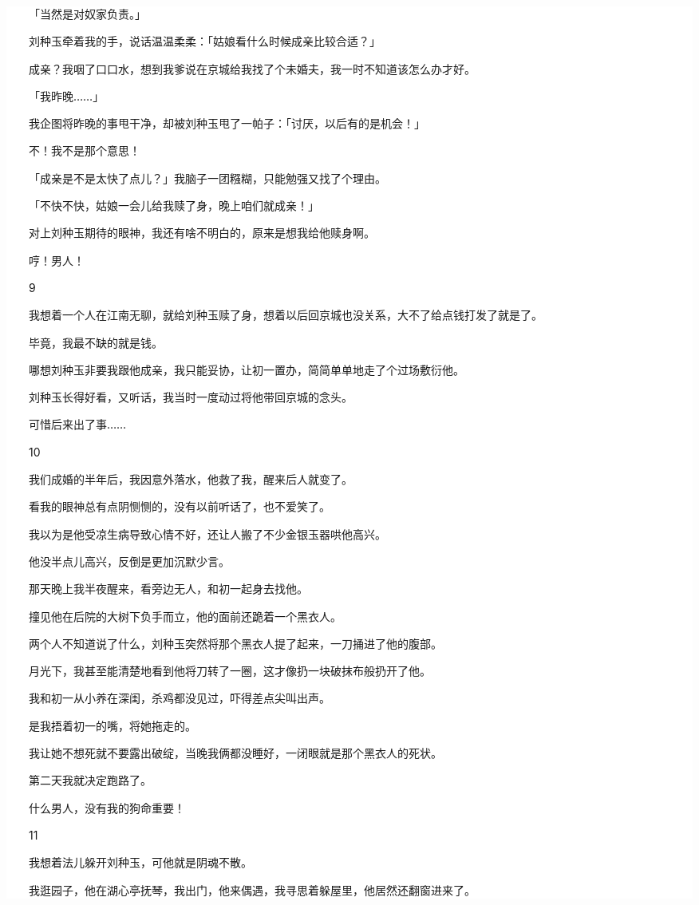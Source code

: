 &emsp;&emsp;「当然是对奴家负责。」  
  
&emsp;&emsp;刘种玉牵着我的手，说话温温柔柔：「姑娘看什么时候成亲比较合适？」  
  
&emsp;&emsp;成亲？我咽了口口水，想到我爹说在京城给我找了个未婚夫，我一时不知道该怎么办才好。  
  
&emsp;&emsp;「我昨晚……」  
  
&emsp;&emsp;我企图将昨晚的事甩干净，却被刘种玉甩了一帕子：「讨厌，以后有的是机会！」  
  
&emsp;&emsp;不！我不是那个意思！  
  
&emsp;&emsp;「成亲是不是太快了点儿？」我脑子一团糨糊，只能勉强又找了个理由。  
  
&emsp;&emsp;「不快不快，姑娘一会儿给我赎了身，晚上咱们就成亲！」  
  
&emsp;&emsp;对上刘种玉期待的眼神，我还有啥不明白的，原来是想我给他赎身啊。  
  
&emsp;&emsp;哼！男人！  
  
&emsp;&emsp;9  
  
&emsp;&emsp;我想着一个人在江南无聊，就给刘种玉赎了身，想着以后回京城也没关系，大不了给点钱打发了就是了。  
  
&emsp;&emsp;毕竟，我最不缺的就是钱。  
  
&emsp;&emsp;哪想刘种玉非要我跟他成亲，我只能妥协，让初一置办，简简单单地走了个过场敷衍他。  
  
&emsp;&emsp;刘种玉长得好看，又听话，我当时一度动过将他带回京城的念头。  
  
&emsp;&emsp;可惜后来出了事……  
  
&emsp;&emsp;10  
  
&emsp;&emsp;我们成婚的半年后，我因意外落水，他救了我，醒来后人就变了。  
  
&emsp;&emsp;看我的眼神总有点阴恻恻的，没有以前听话了，也不爱笑了。  
  
&emsp;&emsp;我以为是他受凉生病导致心情不好，还让人搬了不少金银玉器哄他高兴。  
  
&emsp;&emsp;他没半点儿高兴，反倒是更加沉默少言。  
  
&emsp;&emsp;那天晚上我半夜醒来，看旁边无人，和初一起身去找他。  
  
&emsp;&emsp;撞见他在后院的大树下负手而立，他的面前还跪着一个黑衣人。  
  
&emsp;&emsp;两个人不知道说了什么，刘种玉突然将那个黑衣人提了起来，一刀捅进了他的腹部。  
  
&emsp;&emsp;月光下，我甚至能清楚地看到他将刀转了一圈，这才像扔一块破抹布般扔开了他。  
  
&emsp;&emsp;我和初一从小养在深闺，杀鸡都没见过，吓得差点尖叫出声。  
  
&emsp;&emsp;是我捂着初一的嘴，将她拖走的。  
  
&emsp;&emsp;我让她不想死就不要露出破绽，当晚我俩都没睡好，一闭眼就是那个黑衣人的死状。  
  
&emsp;&emsp;第二天我就决定跑路了。  
  
&emsp;&emsp;什么男人，没有我的狗命重要！  
  
&emsp;&emsp;11  
  
&emsp;&emsp;我想着法儿躲开刘种玉，可他就是阴魂不散。  
  
&emsp;&emsp;我逛园子，他在湖心亭抚琴，我出门，他来偶遇，我寻思着躲屋里，他居然还翻窗进来了。  
  